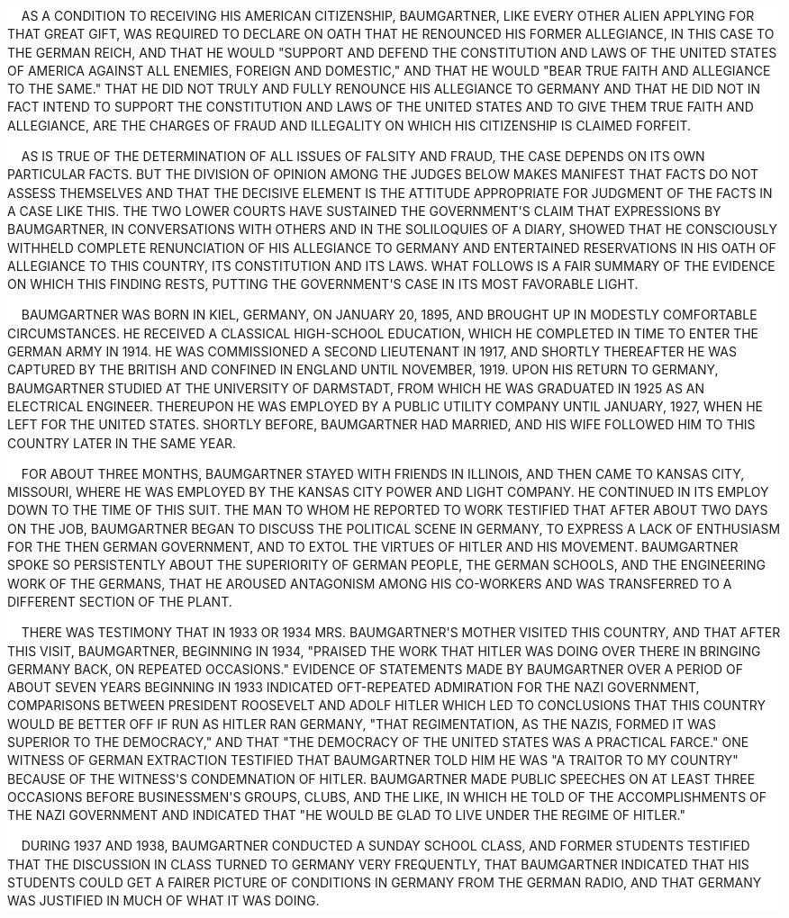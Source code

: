     AS A CONDITION TO RECEIVING HIS AMERICAN CITIZENSHIP, BAUMGARTNER, LIKE EVERY OTHER ALIEN APPLYING FOR THAT GREAT GIFT, WAS REQUIRED TO DECLARE ON OATH THAT HE RENOUNCED HIS FORMER ALLEGIANCE, IN THIS CASE TO THE GERMAN REICH, AND THAT HE WOULD "SUPPORT AND DEFEND THE CONSTITUTION AND LAWS OF THE UNITED STATES OF AMERICA AGAINST ALL ENEMIES, FOREIGN AND DOMESTIC," AND THAT HE WOULD "BEAR TRUE FAITH AND ALLEGIANCE TO THE SAME."  THAT HE DID NOT TRULY AND FULLY RENOUNCE HIS ALLEGIANCE TO GERMANY AND THAT HE DID NOT IN FACT INTEND TO SUPPORT THE CONSTITUTION AND LAWS OF THE UNITED STATES AND TO GIVE THEM TRUE FAITH AND ALLEGIANCE, ARE THE CHARGES OF FRAUD AND ILLEGALITY ON WHICH HIS CITIZENSHIP IS CLAIMED FORFEIT.

    AS IS TRUE OF THE DETERMINATION OF ALL ISSUES OF FALSITY AND FRAUD, THE CASE DEPENDS ON ITS OWN PARTICULAR FACTS.  BUT THE DIVISION OF OPINION AMONG THE JUDGES BELOW MAKES MANIFEST THAT FACTS DO NOT ASSESS THEMSELVES AND THAT THE DECISIVE ELEMENT IS THE ATTITUDE APPROPRIATE FOR JUDGMENT OF THE FACTS IN A CASE LIKE THIS.  THE TWO LOWER COURTS HAVE SUSTAINED THE GOVERNMENT'S CLAIM THAT EXPRESSIONS BY BAUMGARTNER, IN CONVERSATIONS WITH OTHERS AND IN THE SOLILOQUIES OF A DIARY, SHOWED THAT HE CONSCIOUSLY WITHHELD COMPLETE RENUNCIATION OF HIS ALLEGIANCE TO GERMANY AND ENTERTAINED RESERVATIONS IN HIS OATH OF ALLEGIANCE TO THIS COUNTRY, ITS CONSTITUTION AND ITS LAWS.  WHAT FOLLOWS IS A FAIR SUMMARY OF THE EVIDENCE ON WHICH THIS FINDING RESTS, PUTTING THE GOVERNMENT'S CASE IN ITS MOST FAVORABLE LIGHT.

    BAUMGARTNER WAS BORN IN KIEL, GERMANY, ON JANUARY 20, 1895, AND BROUGHT UP IN MODESTLY COMFORTABLE CIRCUMSTANCES.  HE RECEIVED A CLASSICAL HIGH-SCHOOL EDUCATION, WHICH HE COMPLETED IN TIME TO ENTER THE GERMAN ARMY IN 1914.  HE WAS COMMISSIONED A SECOND LIEUTENANT IN 1917, AND SHORTLY THEREAFTER HE WAS CAPTURED BY THE BRITISH AND CONFINED IN ENGLAND UNTIL NOVEMBER, 1919.  UPON HIS RETURN TO GERMANY, BAUMGARTNER STUDIED AT THE UNIVERSITY OF DARMSTADT, FROM WHICH HE WAS GRADUATED IN 1925 AS AN ELECTRICAL ENGINEER.  THEREUPON HE WAS EMPLOYED BY A PUBLIC UTILITY COMPANY UNTIL JANUARY, 1927, WHEN HE LEFT FOR THE UNITED STATES.  SHORTLY BEFORE, BAUMGARTNER HAD MARRIED, AND HIS WIFE FOLLOWED HIM TO THIS COUNTRY LATER IN THE SAME YEAR.

    FOR ABOUT THREE MONTHS, BAUMGARTNER STAYED WITH FRIENDS IN ILLINOIS, AND THEN CAME TO KANSAS CITY, MISSOURI, WHERE HE WAS EMPLOYED BY THE KANSAS CITY POWER AND LIGHT COMPANY.  HE CONTINUED IN ITS EMPLOY DOWN TO THE TIME OF THIS SUIT.  THE MAN TO WHOM HE REPORTED TO WORK TESTIFIED THAT AFTER ABOUT TWO DAYS ON THE JOB, BAUMGARTNER BEGAN TO DISCUSS THE POLITICAL SCENE IN GERMANY, TO EXPRESS A LACK OF ENTHUSIASM FOR THE THEN GERMAN GOVERNMENT, AND TO EXTOL THE VIRTUES OF HITLER AND HIS MOVEMENT.  BAUMGARTNER SPOKE SO PERSISTENTLY ABOUT THE SUPERIORITY OF GERMAN PEOPLE, THE GERMAN SCHOOLS, AND THE ENGINEERING WORK OF THE GERMANS, THAT HE AROUSED ANTAGONISM AMONG HIS CO-WORKERS AND WAS TRANSFERRED TO A DIFFERENT SECTION OF THE PLANT.

    THERE WAS TESTIMONY THAT IN 1933 OR 1934 MRS. BAUMGARTNER'S MOTHER VISITED THIS COUNTRY, AND THAT AFTER THIS VISIT, BAUMGARTNER, BEGINNING IN 1934, "PRAISED THE WORK THAT HITLER WAS DOING OVER THERE IN BRINGING GERMANY BACK, ON REPEATED OCCASIONS."  EVIDENCE OF STATEMENTS MADE BY BAUMGARTNER OVER A PERIOD OF ABOUT SEVEN YEARS BEGINNING IN 1933 INDICATED OFT-REPEATED ADMIRATION FOR THE NAZI GOVERNMENT, COMPARISONS BETWEEN PRESIDENT ROOSEVELT AND ADOLF HITLER WHICH LED TO CONCLUSIONS THAT THIS COUNTRY WOULD BE BETTER OFF IF RUN AS HITLER RAN GERMANY, "THAT REGIMENTATION, AS THE NAZIS, FORMED IT WAS SUPERIOR TO THE DEMOCRACY," AND THAT "THE DEMOCRACY OF THE UNITED STATES WAS A PRACTICAL FARCE."  ONE WITNESS OF GERMAN EXTRACTION TESTIFIED THAT BAUMGARTNER TOLD HIM HE WAS "A TRAITOR TO MY COUNTRY" BECAUSE OF THE WITNESS'S CONDEMNATION OF HITLER.  BAUMGARTNER MADE PUBLIC SPEECHES ON AT LEAST THREE OCCASIONS BEFORE BUSINESSMEN'S GROUPS, CLUBS, AND THE LIKE, IN WHICH HE TOLD OF THE ACCOMPLISHMENTS OF THE NAZI GOVERNMENT AND INDICATED THAT "HE WOULD BE GLAD TO LIVE UNDER THE REGIME OF HITLER."

    DURING 1937 AND 1938, BAUMGARTNER CONDUCTED A SUNDAY SCHOOL CLASS, AND FORMER STUDENTS TESTIFIED THAT THE DISCUSSION IN CLASS TURNED TO GERMANY VERY FREQUENTLY, THAT BAUMGARTNER INDICATED THAT HIS STUDENTS COULD GET A FAIRER PICTURE OF CONDITIONS IN GERMANY FROM THE GERMAN RADIO, AND THAT GERMANY WAS JUSTIFIED IN MUCH OF WHAT IT WAS DOING.
